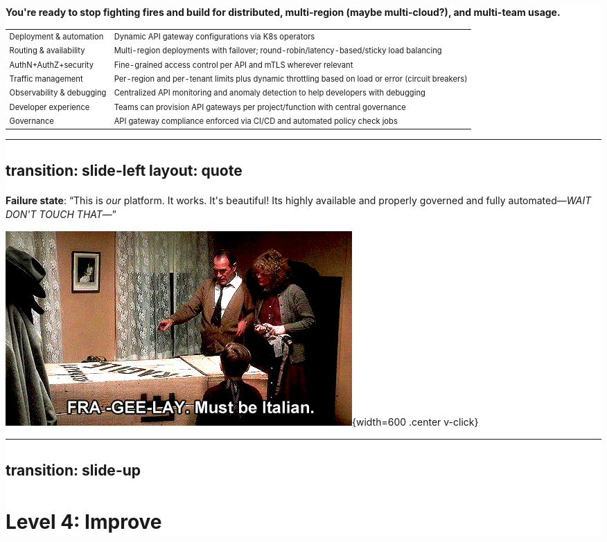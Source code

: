 **You're ready to stop fighting fires and build for distributed, multi-region
(maybe multi-cloud?), and multi-team usage.**

<div style="font-size:0.8rem">

|    |    |
| -- | -- |
| Deployment & automation | Dynamic API gateway configurations via K8s operators |
| Routing & availability | Multi-region deployments with failover; round-robin/latency-based/sticky load balancing |
| AuthN+AuthZ+security | Fine-grained access control per API and mTLS wherever relevant |
| Traffic management | Per-region and per-tenant limits plus dynamic throttling based on load or error (circuit breakers) |
| Observability & debugging | Centralized API monitoring and anomaly detection to help developers with debugging |
| Developer experience | Teams can provision API gateways per project/function with central governance |
| Governance | API gateway compliance enforced via CI/CD and automated policy check jobs |

</div>



---
transition: slide-left
layout: quote
---

**Failure state**: “This is _our_ platform. It works. It's beautiful! Its highly
available and properly governed and fully automated—*WAIT DON'T TOUCH THAT*—”

![](./assets/fra-gee-lay.gif){width=600 .center v-click}

---
transition: slide-up
---

# Level 4: Improve

